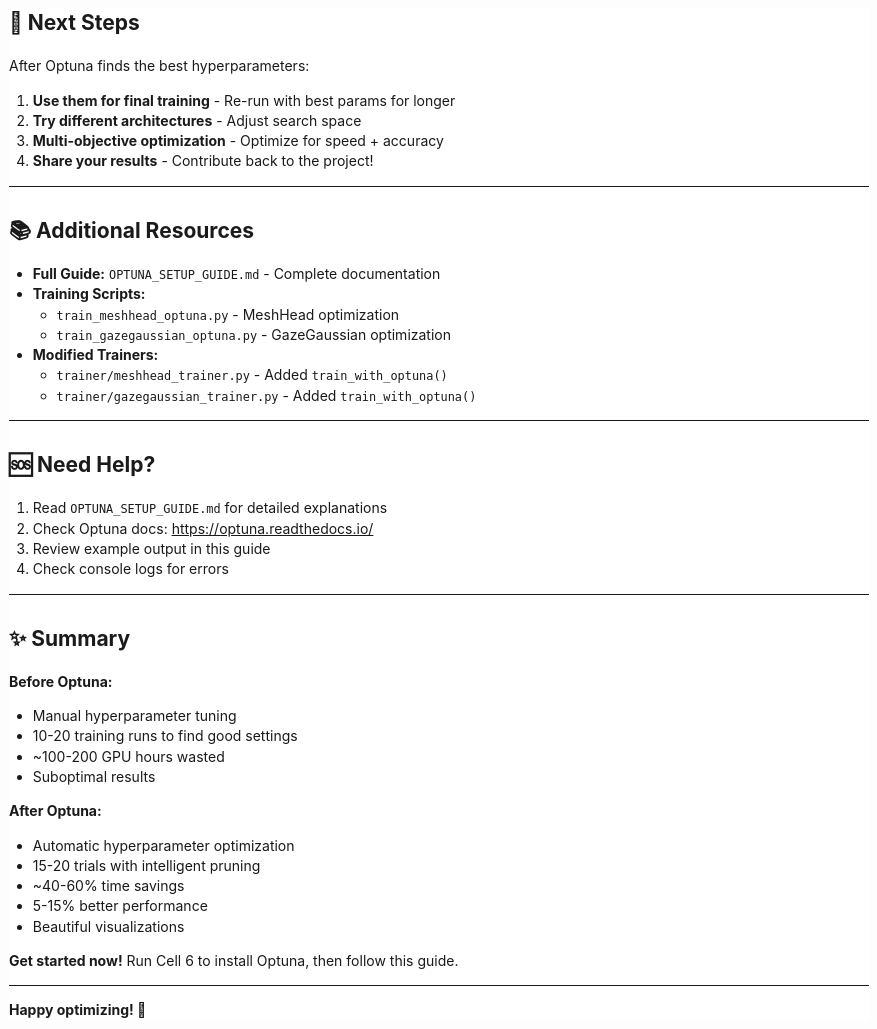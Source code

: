 
## 🎯 Next Steps

After Optuna finds the best hyperparameters:

1. **Use them for final training** - Re-run with best params for longer
2. **Try different architectures** - Adjust search space
3. **Multi-objective optimization** - Optimize for speed + accuracy
4. **Share your results** - Contribute back to the project!

---

## 📚 Additional Resources

- **Full Guide:** `OPTUNA_SETUP_GUIDE.md` - Complete documentation
- **Training Scripts:** 
  - `train_meshhead_optuna.py` - MeshHead optimization
  - `train_gazegaussian_optuna.py` - GazeGaussian optimization
- **Modified Trainers:**
  - `trainer/meshhead_trainer.py` - Added `train_with_optuna()`
  - `trainer/gazegaussian_trainer.py` - Added `train_with_optuna()`

---

## 🆘 Need Help?

1. Read `OPTUNA_SETUP_GUIDE.md` for detailed explanations
2. Check Optuna docs: https://optuna.readthedocs.io/
3. Review example output in this guide
4. Check console logs for errors

---

## ✨ Summary

**Before Optuna:**
- Manual hyperparameter tuning
- 10-20 training runs to find good settings
- ~100-200 GPU hours wasted
- Suboptimal results

**After Optuna:**
- Automatic hyperparameter optimization
- 15-20 trials with intelligent pruning
- ~40-60% time savings
- 5-15% better performance
- Beautiful visualizations

**Get started now!** Run Cell 6 to install Optuna, then follow this guide.

---

**Happy optimizing! 🎉**
